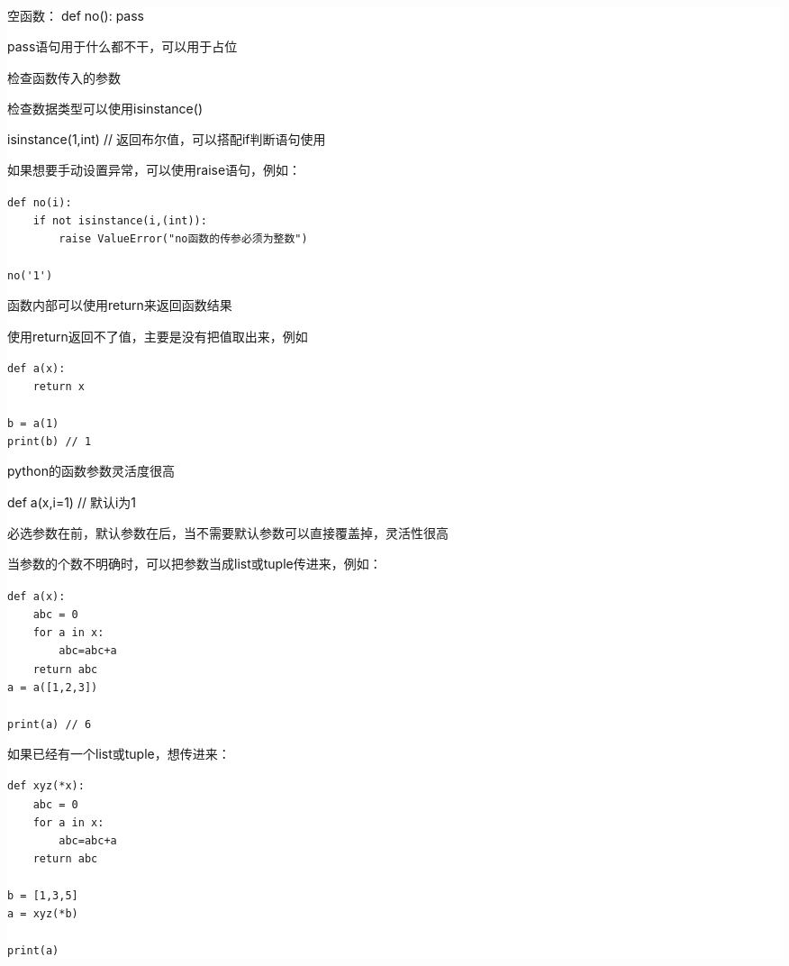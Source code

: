 空函数：
    def no():
        pass

pass语句用于什么都不干，可以用于占位


检查函数传入的参数

检查数据类型可以使用isinstance()

isinstance(1,int) // 返回布尔值，可以搭配if判断语句使用

如果想要手动设置异常，可以使用raise语句，例如：

    def no(i):
        if not isinstance(i,(int)):
            raise ValueError("no函数的传参必须为整数")

    no('1')

函数内部可以使用return来返回函数结果

使用return返回不了值，主要是没有把值取出来，例如

    def a(x):
        return x

    b = a(1)
    print(b) // 1

python的函数参数灵活度很高

def a(x,i=1)  // 默认i为1

必选参数在前，默认参数在后，当不需要默认参数可以直接覆盖掉，灵活性很高

当参数的个数不明确时，可以把参数当成list或tuple传进来，例如：

    def a(x):
        abc = 0
        for a in x:
            abc=abc+a
        return abc
    a = a([1,2,3])

    print(a) // 6

如果已经有一个list或tuple，想传进来：

    def xyz(*x):
        abc = 0
        for a in x:
            abc=abc+a
        return abc

    b = [1,3,5]
    a = xyz(*b)

    print(a)

